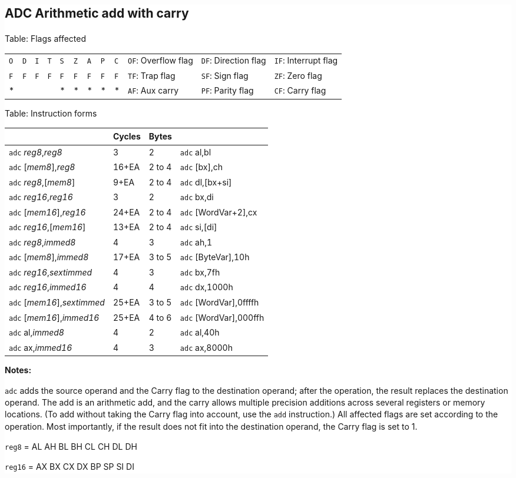 ADC Arithmetic add with carry
-----------------------------

Table: Flags affected

|     |     |     |     |     |     |     |     |     |                     |                      |                      |
|-----|-----|-----|-----|-----|-----|-----|-----|-----|---------------------|----------------------|----------------------|
| `O` | `D` | `I` | `T` | `S` | `Z` | `A` | `P` | `C` | `OF`: Overflow flag | `DF`: Direction flag | `IF`: Interrupt flag |
| `F` | `F` | `F` | `F` | `F` | `F` | `F` | `F` | `F` | `TF`: Trap flag     | `SF`: Sign flag      | `ZF`: Zero flag      |
|  *  |     |     |     |  *  |  *  |  *  |  *  |  *  | `AF`: Aux carry     | `PF`: Parity flag    | `CF`: Carry flag     |


Table: Instruction forms

|                             | Cycles | Bytes  |                        |
|-----------------------------|--------|--------|------------------------|
| `adc` *reg8*,*reg8*         | 3      | 2      | `adc` al,bl            |
| `adc` [*mem8*],*reg8*       | 16+EA  | 2 to 4 | `adc` [bx],ch          |
| `adc` *reg8*,[*mem8*]       | 9+EA   | 2 to 4 | `adc` dl,[bx+si]       |
| `adc` *reg16*,*reg16*       | 3      | 2      | `adc` bx,di            |
| `adc` [*mem16*],*reg16*     | 24+EA  | 2 to 4 | `adc` [WordVar+2],cx   |
| `adc` *reg16*,[*mem16*]     | 13+EA  | 2 to 4 | `adc` si,[di]          |
| `adc` *reg8*,*immed8*       | 4      | 3      | `adc` ah,1             |
| `adc` [*mem8*],*immed8*     | 17+EA  | 3 to 5 | `adc` [ByteVar],10h    |
| `adc` *reg16*,*sextimmed*   | 4      | 3      | `adc` bx,7fh           |
| `adc` *reg16*,*immed16*     | 4      | 4      | `adc` dx,1000h         |
| `adc` [*mem16*],*sextimmed* | 25+EA  | 3 to 5 | `adc` [WordVar],0ffffh |
| `adc` [*mem16*],*immed16*   | 25+EA  | 4 to 6 | `adc` [WordVar],000ffh |
| `adc` al,*immed8*           | 4      | 2      | `adc` al,40h           |
| `adc` ax,*immed16*          | 4      | 3      | `adc` ax,8000h         |

**Notes:**

`adc` adds the source operand and the Carry flag to the destination operand; after the operation, the result replaces the destination operand. The add is an arithmetic add, and the carry allows multiple precision additions across several registers or memory locations. (To add without taking the Carry flag into account, use the `add` instruction.) All affected flags are set according to the operation. Most importantly, if the result does not fit into the destination operand, the Carry flag is set to 1.

`reg8` = AL AH BL BH CL CH DL DH

`reg16` = AX BX CX DX BP SP SI DI

